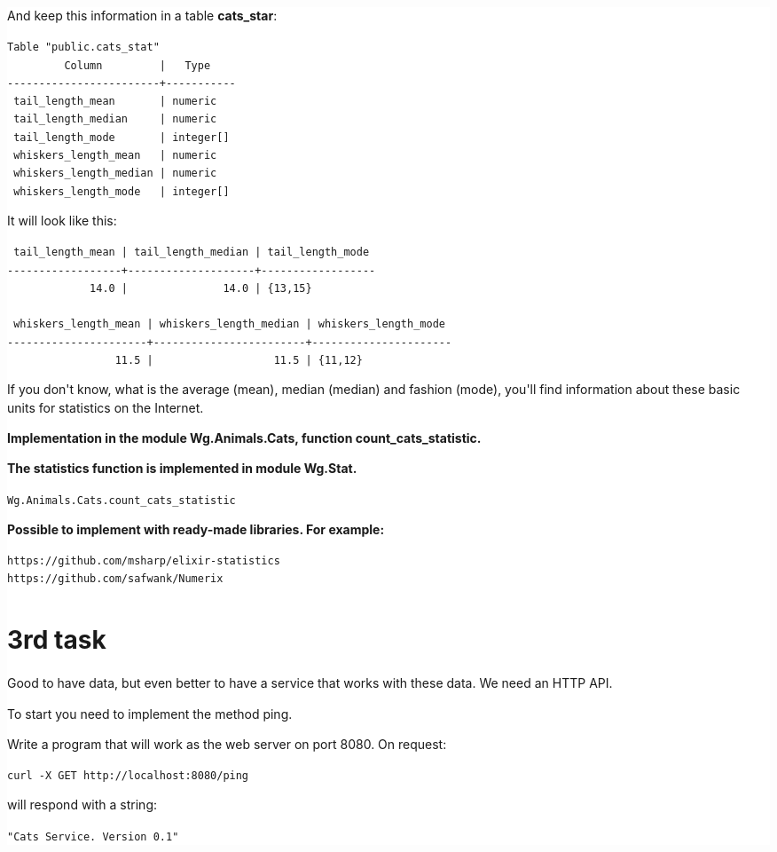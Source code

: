 And keep this information in a table **cats_star**:
```
Table "public.cats_stat"
         Column         |   Type
------------------------+-----------
 tail_length_mean       | numeric
 tail_length_median     | numeric
 tail_length_mode       | integer[]
 whiskers_length_mean   | numeric
 whiskers_length_median | numeric
 whiskers_length_mode   | integer[]
```

It will look like this:
```
 tail_length_mean | tail_length_median | tail_length_mode
------------------+--------------------+------------------
             14.0 |               14.0 | {13,15}

 whiskers_length_mean | whiskers_length_median | whiskers_length_mode
----------------------+------------------------+----------------------
                 11.5 |                   11.5 | {11,12}
```

If you don't know, what is the average (mean), median (median) and fashion (mode), you'll find 
information about these basic units for statistics on the Internet.

**Implementation in the module  Wg.Animals.Cats, function count_cats_statistic.**

**The statistics function is implemented in module Wg.Stat.**

```
Wg.Animals.Cats.count_cats_statistic
```

**Possible to implement with ready-made libraries. For example:**

```
https://github.com/msharp/elixir-statistics
https://github.com/safwank/Numerix
```

# 3rd task

Good to have data, but even better to have a service that works with these data. We need an HTTP API.

To start you need to implement the method ping.

Write a program that will work as the web server on port 8080. On request:
```
curl -X GET http://localhost:8080/ping
```

will respond with a string:
```
"Cats Service. Version 0.1"
```
